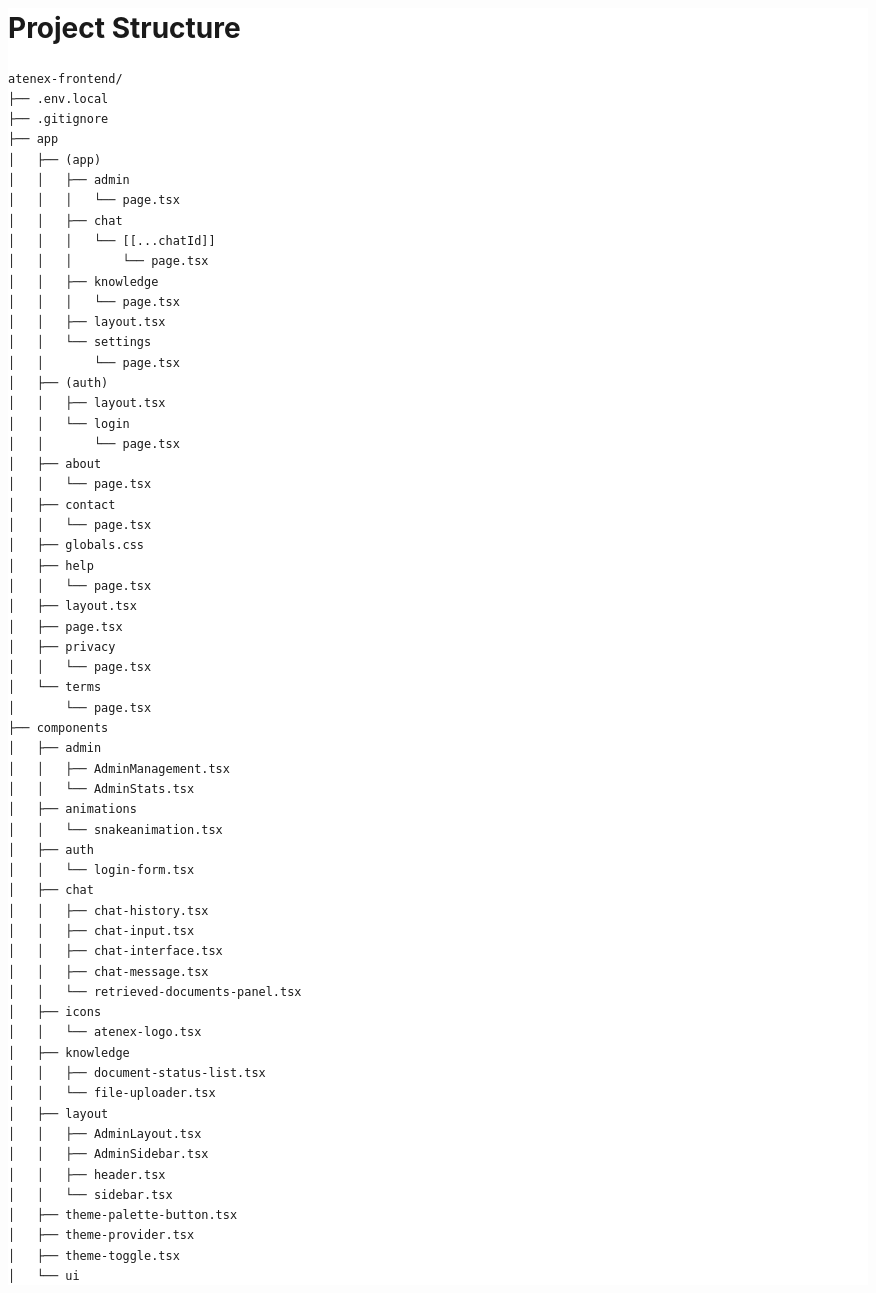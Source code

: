 # Project Structure

```
atenex-frontend/
├── .env.local
├── .gitignore
├── app
│   ├── (app)
│   │   ├── admin
│   │   │   └── page.tsx
│   │   ├── chat
│   │   │   └── [[...chatId]]
│   │   │       └── page.tsx
│   │   ├── knowledge
│   │   │   └── page.tsx
│   │   ├── layout.tsx
│   │   └── settings
│   │       └── page.tsx
│   ├── (auth)
│   │   ├── layout.tsx
│   │   └── login
│   │       └── page.tsx
│   ├── about
│   │   └── page.tsx
│   ├── contact
│   │   └── page.tsx
│   ├── globals.css
│   ├── help
│   │   └── page.tsx
│   ├── layout.tsx
│   ├── page.tsx
│   ├── privacy
│   │   └── page.tsx
│   └── terms
│       └── page.tsx
├── components
│   ├── admin
│   │   ├── AdminManagement.tsx
│   │   └── AdminStats.tsx
│   ├── animations
│   │   └── snakeanimation.tsx
│   ├── auth
│   │   └── login-form.tsx
│   ├── chat
│   │   ├── chat-history.tsx
│   │   ├── chat-input.tsx
│   │   ├── chat-interface.tsx
│   │   ├── chat-message.tsx
│   │   └── retrieved-documents-panel.tsx
│   ├── icons
│   │   └── atenex-logo.tsx
│   ├── knowledge
│   │   ├── document-status-list.tsx
│   │   └── file-uploader.tsx
│   ├── layout
│   │   ├── AdminLayout.tsx
│   │   ├── AdminSidebar.tsx
│   │   ├── header.tsx
│   │   └── sidebar.tsx
│   ├── theme-palette-button.tsx
│   ├── theme-provider.tsx
│   ├── theme-toggle.tsx
│   └── ui
```